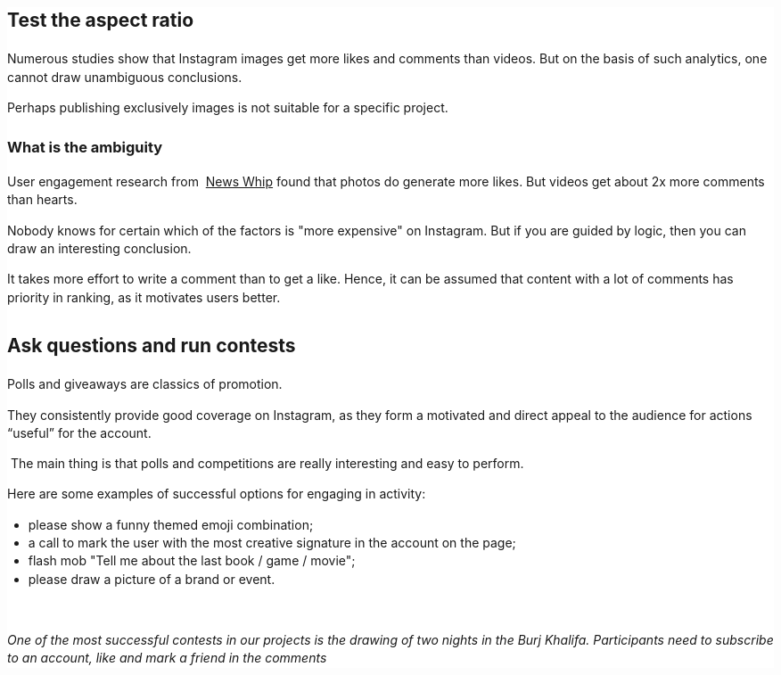 

<h2 id="testiruj-sootnoshenie-formatov">Test the aspect ratio</h2>



<p>Numerous studies show that Instagram images get more likes and comments than videos.&nbsp;But on the basis of such analytics, one cannot draw unambiguous conclusions.&nbsp;</p>



<p>Perhaps publishing exclusively images is not suitable for a specific project.</p>



<h3 id="what-is-the-ambiguity">What is the ambiguity</h3>



<p>User engagement research from&nbsp;&nbsp;<a rel="noreferrer noopener" href="https://www.newswhip.com/2016/10/how-publishers-on-instagram-breakdown-their-photo-and-video-strategy/" target="_blank" class="rank-math-link">News Whip</a>&nbsp;found that photos do generate more likes.&nbsp;But videos get about 2x more comments than hearts.&nbsp;</p>



<p>Nobody knows for certain which of the factors is "more expensive" on Instagram.&nbsp;But if you are guided by logic, then you can draw an interesting conclusion.&nbsp;</p>



<p>It takes more effort to write a comment than to get a like.&nbsp;Hence, it can be assumed that content with a lot of comments has priority in ranking, as it motivates users better.</p>



<h2 id="zadavaj-voprosy-i-nbsp-provodi-konkursy">Ask questions and run contests</h2>



<p>Polls and giveaways are classics of promotion.&nbsp;</p>



<p>They consistently provide good coverage on Instagram, as they form a motivated and direct appeal to the audience for actions “useful” for the account.</p>



<p>&nbsp;The main thing is that polls and competitions are really interesting and easy to perform.</p>



<p>Here are some examples of successful options for engaging in activity:</p>



<ul><li>please show a funny themed emoji combination;</li><li>a call to mark the user with the most creative signature in the account on the page;</li><li>flash mob "Tell me about the last book / game / movie";</li><li>please draw a picture of a brand or event.</li></ul>



<figure class="wp-block-image size-large"><img src="https://waytoidea.com/wp-content/uploads/2020/12/An-example-of-an-contest-on-Instagram-1024x1024.jpg" alt="" class="wp-image-1752"/></figure>



<p><em>One of the most successful contests in our projects is the drawing of two nights in the Burj Khalifa.&nbsp;Participants need to subscribe to an account, like and mark a friend in the comments</em></p>
